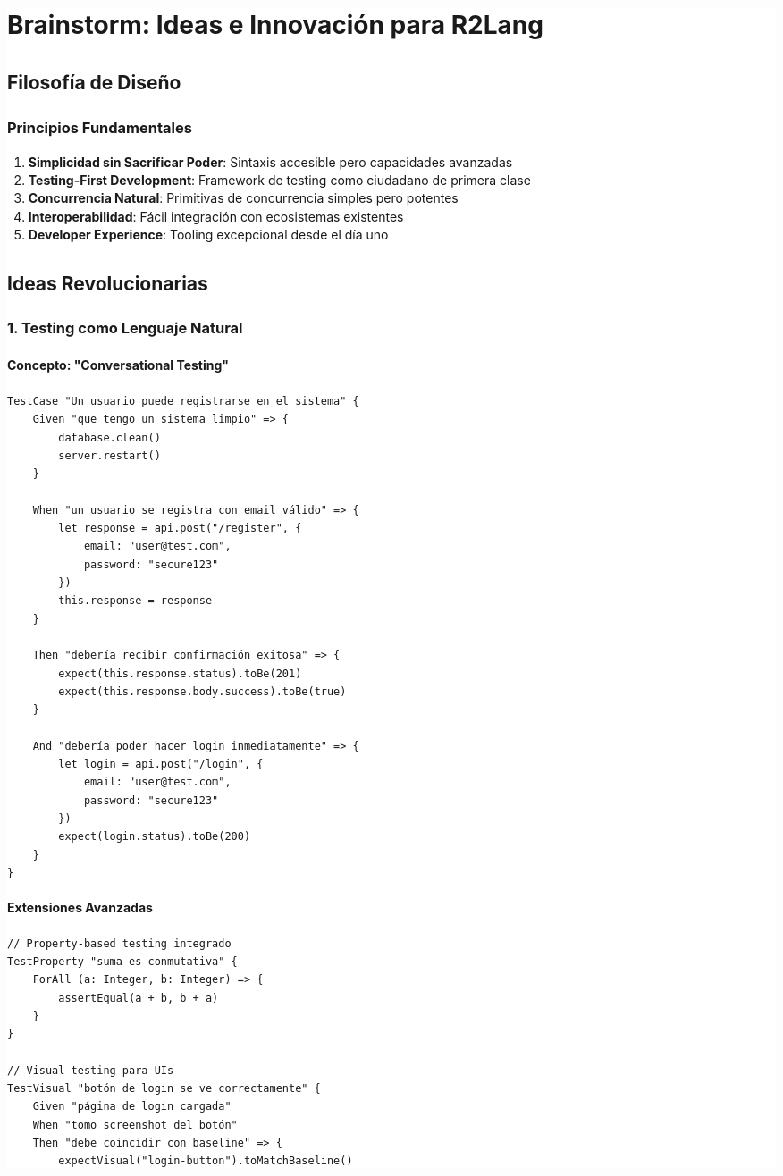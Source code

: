 # Brainstorm: Ideas e Innovación para R2Lang

## Filosofía de Diseño

### Principios Fundamentales
1. **Simplicidad sin Sacrificar Poder**: Sintaxis accesible pero capacidades avanzadas
2. **Testing-First Development**: Framework de testing como ciudadano de primera clase
3. **Concurrencia Natural**: Primitivas de concurrencia simples pero potentes
4. **Interoperabilidad**: Fácil integración con ecosistemas existentes
5. **Developer Experience**: Tooling excepcional desde el día uno

## Ideas Revolucionarias

### 1. Testing como Lenguaje Natural

#### Concepto: "Conversational Testing"
```r2
TestCase "Un usuario puede registrarse en el sistema" {
    Given "que tengo un sistema limpio" => {
        database.clean()
        server.restart()
    }
    
    When "un usuario se registra con email válido" => {
        let response = api.post("/register", {
            email: "user@test.com",
            password: "secure123"
        })
        this.response = response
    }
    
    Then "debería recibir confirmación exitosa" => {
        expect(this.response.status).toBe(201)
        expect(this.response.body.success).toBe(true)
    }
    
    And "debería poder hacer login inmediatamente" => {
        let login = api.post("/login", {
            email: "user@test.com", 
            password: "secure123"
        })
        expect(login.status).toBe(200)
    }
}
```

#### Extensiones Avanzadas
```r2
// Property-based testing integrado
TestProperty "suma es conmutativa" {
    ForAll (a: Integer, b: Integer) => {
        assertEqual(a + b, b + a)
    }
}

// Visual testing para UIs
TestVisual "botón de login se ve correctamente" {
    Given "página de login cargada"
    When "tomo screenshot del botón"
    Then "debe coincidir con baseline" => {
        expectVisual("login-button").toMatchBaseline()
```